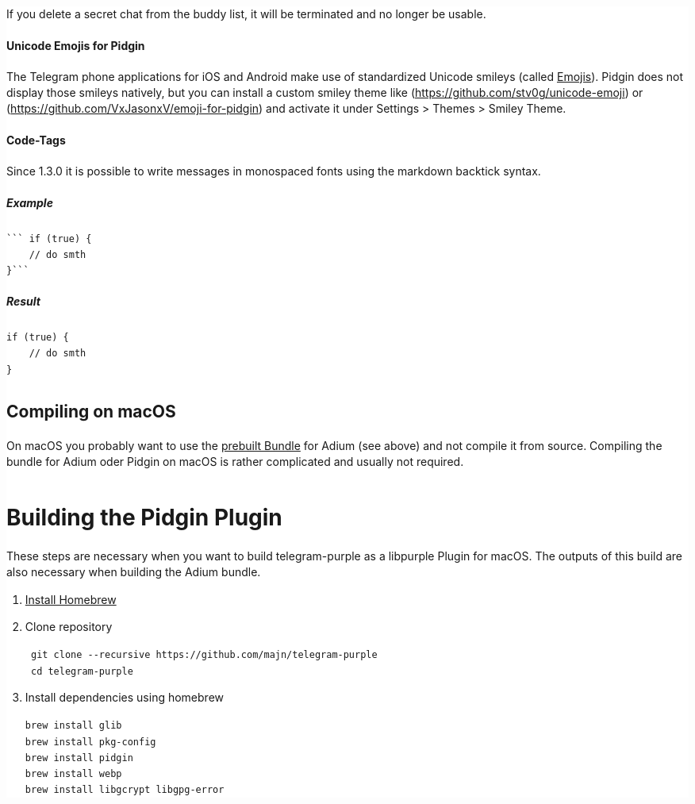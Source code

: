 If you delete a secret chat from the buddy list, it will be terminated and no longer be usable.


#### Unicode Emojis for Pidgin

The Telegram phone applications for iOS and Android make use of standardized Unicode smileys (called [Emojis](https://en.wikipedia.org/wiki/Emoji)). Pidgin
does not display those smileys natively, but you can install a custom smiley theme like (https://github.com/stv0g/unicode-emoji) or (https://github.com/VxJasonxV/emoji-for-pidgin) and activate it under Settings > Themes > Smiley Theme.


#### Code-Tags

Since 1.3.0 it is possible to write messages in monospaced fonts using the markdown backtick syntax.

##### Example

    ``` if (true) {
        // do smth 
    }```

##### Result

    if (true) {
        // do smth
    }


Compiling on macOS
-------------------------

On macOS you probably want to use the [prebuilt Bundle](https://github.com/majn/telegram-purple/releases) for Adium (see above) and not compile it from source. Compiling the bundle for Adium oder Pidgin on macOS is rather complicated and usually not required.

# Building the Pidgin Plugin

These steps are necessary when you want to build telegram-purple as a libpurple Plugin for macOS. The outputs of this build are also necessary when building the Adium bundle.


1. [Install Homebrew](https://brew.sh/)
2. Clone repository

        git clone --recursive https://github.com/majn/telegram-purple
        cd telegram-purple

3. Install dependencies using homebrew

       brew install glib
       brew install pkg-config
       brew install pidgin
       brew install webp
       brew install libgcrypt libgpg-error
